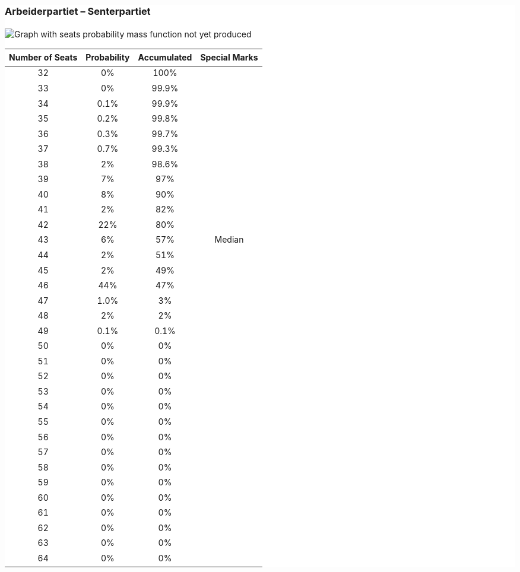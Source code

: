 ### Arbeiderpartiet – Senterpartiet

![Graph with seats probability mass function not yet produced](2024-11-29-Verian-coalitions-seats-pmf-ap–sp.png "Seats Probability Mass Function")

| Number of Seats | Probability | Accumulated | Special Marks |
|:---------------:|:-----------:|:-----------:|:-------------:|
| 32 | 0% | 100% |  |
| 33 | 0% | 99.9% |  |
| 34 | 0.1% | 99.9% |  |
| 35 | 0.2% | 99.8% |  |
| 36 | 0.3% | 99.7% |  |
| 37 | 0.7% | 99.3% |  |
| 38 | 2% | 98.6% |  |
| 39 | 7% | 97% |  |
| 40 | 8% | 90% |  |
| 41 | 2% | 82% |  |
| 42 | 22% | 80% |  |
| 43 | 6% | 57% | Median |
| 44 | 2% | 51% |  |
| 45 | 2% | 49% |  |
| 46 | 44% | 47% |  |
| 47 | 1.0% | 3% |  |
| 48 | 2% | 2% |  |
| 49 | 0.1% | 0.1% |  |
| 50 | 0% | 0% |  |
| 51 | 0% | 0% |  |
| 52 | 0% | 0% |  |
| 53 | 0% | 0% |  |
| 54 | 0% | 0% |  |
| 55 | 0% | 0% |  |
| 56 | 0% | 0% |  |
| 57 | 0% | 0% |  |
| 58 | 0% | 0% |  |
| 59 | 0% | 0% |  |
| 60 | 0% | 0% |  |
| 61 | 0% | 0% |  |
| 62 | 0% | 0% |  |
| 63 | 0% | 0% |  |
| 64 | 0% | 0% |  |